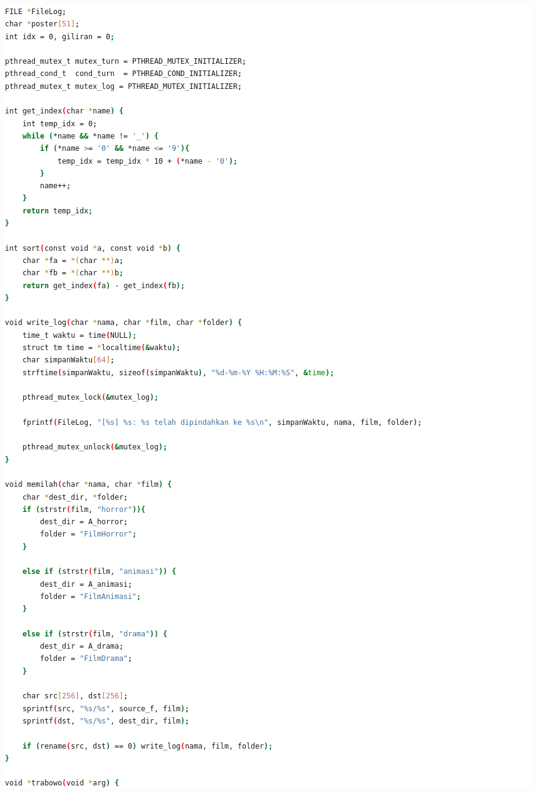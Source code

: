 ```sh
FILE *FileLog;
char *poster[51];
int idx = 0, giliran = 0;  

pthread_mutex_t mutex_turn = PTHREAD_MUTEX_INITIALIZER;
pthread_cond_t  cond_turn  = PTHREAD_COND_INITIALIZER; 
pthread_mutex_t mutex_log = PTHREAD_MUTEX_INITIALIZER;

int get_index(char *name) {
    int temp_idx = 0;
    while (*name && *name != '_') {
        if (*name >= '0' && *name <= '9'){
            temp_idx = temp_idx * 10 + (*name - '0');
        }
        name++;
    }
    return temp_idx;
}

int sort(const void *a, const void *b) {
    char *fa = *(char **)a;
    char *fb = *(char **)b;
    return get_index(fa) - get_index(fb);
}

void write_log(char *nama, char *film, char *folder) {
    time_t waktu = time(NULL);
    struct tm time = *localtime(&waktu);
    char simpanWaktu[64];
    strftime(simpanWaktu, sizeof(simpanWaktu), "%d-%m-%Y %H:%M:%S", &time);

    pthread_mutex_lock(&mutex_log);

    fprintf(FileLog, "[%s] %s: %s telah dipindahkan ke %s\n", simpanWaktu, nama, film, folder);
    
    pthread_mutex_unlock(&mutex_log);
}

void memilah(char *nama, char *film) {
    char *dest_dir, *folder;
    if (strstr(film, "horror")){
        dest_dir = A_horror;
        folder = "FilmHorror";
    } 
    
    else if (strstr(film, "animasi")) {
        dest_dir = A_animasi;
        folder = "FilmAnimasi";
    } 
    
    else if (strstr(film, "drama")) {
        dest_dir = A_drama;
        folder = "FilmDrama";
    }

    char src[256], dst[256];
    sprintf(src, "%s/%s", source_f, film);
    sprintf(dst, "%s/%s", dest_dir, film);

    if (rename(src, dst) == 0) write_log(nama, film, folder);
}

void *trabowo(void *arg) {
```